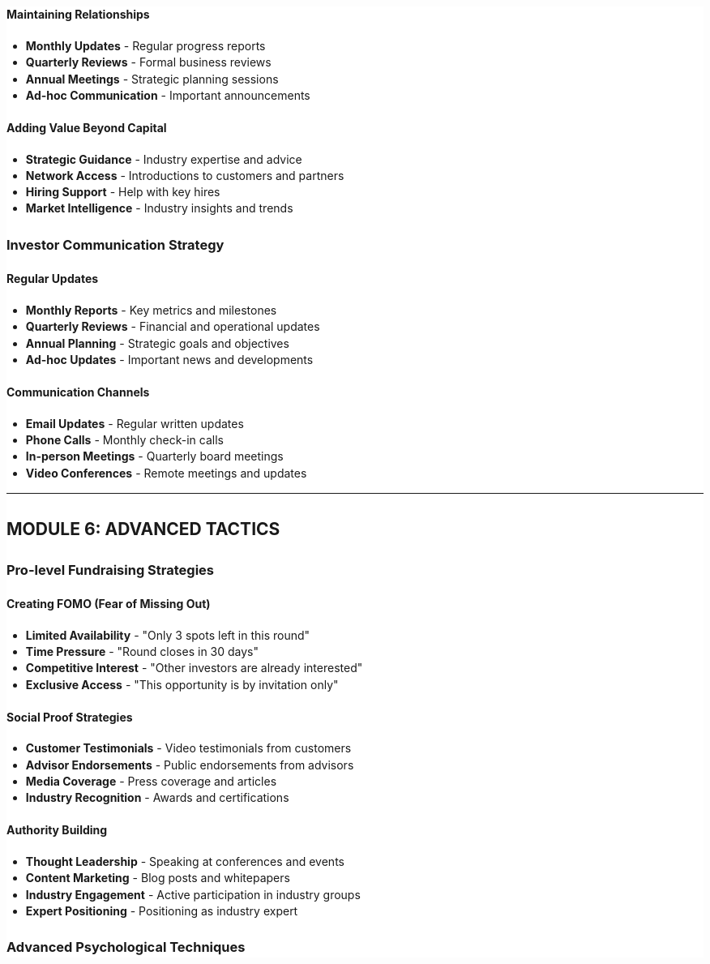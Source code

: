#### **Maintaining Relationships**
- **Monthly Updates** - Regular progress reports
- **Quarterly Reviews** - Formal business reviews
- **Annual Meetings** - Strategic planning sessions
- **Ad-hoc Communication** - Important announcements

#### **Adding Value Beyond Capital**
- **Strategic Guidance** - Industry expertise and advice
- **Network Access** - Introductions to customers and partners
- **Hiring Support** - Help with key hires
- **Market Intelligence** - Industry insights and trends

### **Investor Communication Strategy**

#### **Regular Updates**
- **Monthly Reports** - Key metrics and milestones
- **Quarterly Reviews** - Financial and operational updates
- **Annual Planning** - Strategic goals and objectives
- **Ad-hoc Updates** - Important news and developments

#### **Communication Channels**
- **Email Updates** - Regular written updates
- **Phone Calls** - Monthly check-in calls
- **In-person Meetings** - Quarterly board meetings
- **Video Conferences** - Remote meetings and updates

---

## **MODULE 6: ADVANCED TACTICS**

### **Pro-level Fundraising Strategies**

#### **Creating FOMO (Fear of Missing Out)**
- **Limited Availability** - "Only 3 spots left in this round"
- **Time Pressure** - "Round closes in 30 days"
- **Competitive Interest** - "Other investors are already interested"
- **Exclusive Access** - "This opportunity is by invitation only"

#### **Social Proof Strategies**
- **Customer Testimonials** - Video testimonials from customers
- **Advisor Endorsements** - Public endorsements from advisors
- **Media Coverage** - Press coverage and articles
- **Industry Recognition** - Awards and certifications

#### **Authority Building**
- **Thought Leadership** - Speaking at conferences and events
- **Content Marketing** - Blog posts and whitepapers
- **Industry Engagement** - Active participation in industry groups
- **Expert Positioning** - Positioning as industry expert

### **Advanced Psychological Techniques**

